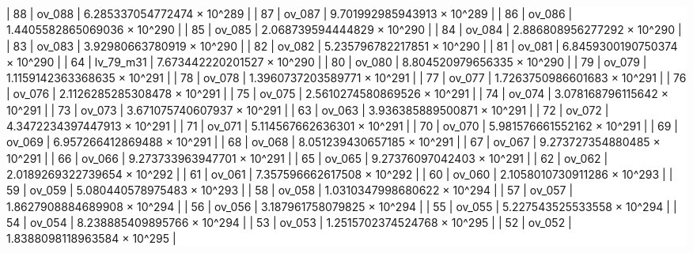 | 88 | ov_088 | 6.285337054772474 × 10^289 |
| 87 | ov_087 | 9.701992985943913 × 10^289 |
| 86 | ov_086 | 1.4405582865069036 × 10^290 |
| 85 | ov_085 | 2.068739594444829 × 10^290 |
| 84 | ov_084 | 2.886808956277292 × 10^290 |
| 83 | ov_083 | 3.92980663780919 × 10^290 |
| 82 | ov_082 | 5.235796782217851 × 10^290 |
| 81 | ov_081 | 6.8459300190750374 × 10^290 |
| 64 | lv_79_m31 | 7.673442220201527 × 10^290 |
| 80 | ov_080 | 8.804520979656335 × 10^290 |
| 79 | ov_079 | 1.1159142363368635 × 10^291 |
| 78 | ov_078 | 1.3960737203589771 × 10^291 |
| 77 | ov_077 | 1.7263750986601683 × 10^291 |
| 76 | ov_076 | 2.1126285285308478 × 10^291 |
| 75 | ov_075 | 2.5610274580869526 × 10^291 |
| 74 | ov_074 | 3.078168796115642 × 10^291 |
| 73 | ov_073 | 3.671075740607937 × 10^291 |
| 63 | ov_063 | 3.936385889500871 × 10^291 |
| 72 | ov_072 | 4.3472234397447913 × 10^291 |
| 71 | ov_071 | 5.114567662636301 × 10^291 |
| 70 | ov_070 | 5.981576661552162 × 10^291 |
| 69 | ov_069 | 6.957266412869488 × 10^291 |
| 68 | ov_068 | 8.051239430657185 × 10^291 |
| 67 | ov_067 | 9.273727354880485 × 10^291 |
| 66 | ov_066 | 9.273733963947701 × 10^291 |
| 65 | ov_065 | 9.27376097042403 × 10^291 |
| 62 | ov_062 | 2.0189269322739654 × 10^292 |
| 61 | ov_061 | 7.357596662617508 × 10^292 |
| 60 | ov_060 | 2.1058010730911286 × 10^293 |
| 59 | ov_059 | 5.080440578975483 × 10^293 |
| 58 | ov_058 | 1.0310347998680622 × 10^294 |
| 57 | ov_057 | 1.8627908884689908 × 10^294 |
| 56 | ov_056 | 3.187961758079825 × 10^294 |
| 55 | ov_055 | 5.227543525533558 × 10^294 |
| 54 | ov_054 | 8.238885409895766 × 10^294 |
| 53 | ov_053 | 1.2515702374524768 × 10^295 |
| 52 | ov_052 | 1.8388098118963584 × 10^295 |